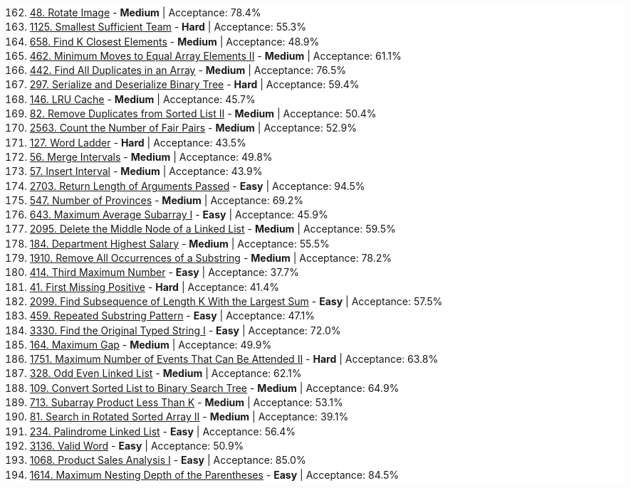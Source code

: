 162. [48. Rotate Image](https://leetcode.com/problems/rotate-image/) - **Medium** | Acceptance: 78.4%
163. [1125. Smallest Sufficient Team](https://leetcode.com/problems/smallest-sufficient-team/) - **Hard** | Acceptance: 55.3%
164. [658. Find K Closest Elements](https://leetcode.com/problems/find-k-closest-elements/) - **Medium** | Acceptance: 48.9%
165. [462. Minimum Moves to Equal Array Elements II](https://leetcode.com/problems/minimum-moves-to-equal-array-elements-ii/) - **Medium** | Acceptance: 61.1%
166. [442. Find All Duplicates in an Array](https://leetcode.com/problems/find-all-duplicates-in-an-array/) - **Medium** | Acceptance: 76.5%
167. [297. Serialize and Deserialize Binary Tree](https://leetcode.com/problems/serialize-and-deserialize-binary-tree/) - **Hard** | Acceptance: 59.4%
168. [146. LRU Cache](https://leetcode.com/problems/lru-cache/) - **Medium** | Acceptance: 45.7%
169. [82. Remove Duplicates from Sorted List II](https://leetcode.com/problems/remove-duplicates-from-sorted-list-ii/) - **Medium** | Acceptance: 50.4%
170. [2563. Count the Number of Fair Pairs](https://leetcode.com/problems/count-the-number-of-fair-pairs/) - **Medium** | Acceptance: 52.9%
171. [127. Word Ladder](https://leetcode.com/problems/word-ladder/) - **Hard** | Acceptance: 43.5%
172. [56. Merge Intervals](https://leetcode.com/problems/merge-intervals/) - **Medium** | Acceptance: 49.8%
173. [57. Insert Interval](https://leetcode.com/problems/insert-interval/) - **Medium** | Acceptance: 43.9%
174. [2703. Return Length of Arguments Passed](https://leetcode.com/problems/return-length-of-arguments-passed/) - **Easy** | Acceptance: 94.5%
175. [547. Number of Provinces](https://leetcode.com/problems/number-of-provinces/) - **Medium** | Acceptance: 69.2%
176. [643. Maximum Average Subarray I](https://leetcode.com/problems/maximum-average-subarray-i/) - **Easy** | Acceptance: 45.9%
177. [2095. Delete the Middle Node of a Linked List](https://leetcode.com/problems/delete-the-middle-node-of-a-linked-list/) - **Medium** | Acceptance: 59.5%
178. [184. Department Highest Salary](https://leetcode.com/problems/department-highest-salary/) - **Medium** | Acceptance: 55.5%
179. [1910. Remove All Occurrences of a Substring](https://leetcode.com/problems/remove-all-occurrences-of-a-substring/) - **Medium** | Acceptance: 78.2%
180. [414. Third Maximum Number](https://leetcode.com/problems/third-maximum-number/) - **Easy** | Acceptance: 37.7%
181. [41. First Missing Positive](https://leetcode.com/problems/first-missing-positive/) - **Hard** | Acceptance: 41.4%
182. [2099. Find Subsequence of Length K With the Largest Sum](https://leetcode.com/problems/find-subsequence-of-length-k-with-the-largest-sum/) - **Easy** | Acceptance: 57.5%
183. [459. Repeated Substring Pattern](https://leetcode.com/problems/repeated-substring-pattern/) - **Easy** | Acceptance: 47.1%
184. [3330. Find the Original Typed String I](https://leetcode.com/problems/find-the-original-typed-string-i/) - **Easy** | Acceptance: 72.0%
185. [164. Maximum Gap](https://leetcode.com/problems/maximum-gap/) - **Medium** | Acceptance: 49.9%
186. [1751. Maximum Number of Events That Can Be Attended II](https://leetcode.com/problems/maximum-number-of-events-that-can-be-attended-ii/) - **Hard** | Acceptance: 63.8%
187. [328. Odd Even Linked List](https://leetcode.com/problems/odd-even-linked-list/) - **Medium** | Acceptance: 62.1%
188. [109. Convert Sorted List to Binary Search Tree](https://leetcode.com/problems/convert-sorted-list-to-binary-search-tree/) - **Medium** | Acceptance: 64.9%
189. [713. Subarray Product Less Than K](https://leetcode.com/problems/subarray-product-less-than-k/) - **Medium** | Acceptance: 53.1%
190. [81. Search in Rotated Sorted Array II](https://leetcode.com/problems/search-in-rotated-sorted-array-ii/) - **Medium** | Acceptance: 39.1%
191. [234. Palindrome Linked List](https://leetcode.com/problems/palindrome-linked-list/) - **Easy** | Acceptance: 56.4%
192. [3136. Valid Word](https://leetcode.com/problems/valid-word/) - **Easy** | Acceptance: 50.9%
193. [1068. Product Sales Analysis I](https://leetcode.com/problems/product-sales-analysis-i/) - **Easy** | Acceptance: 85.0%
194. [1614. Maximum Nesting Depth of the Parentheses](https://leetcode.com/problems/maximum-nesting-depth-of-the-parentheses/) - **Easy** | Acceptance: 84.5%